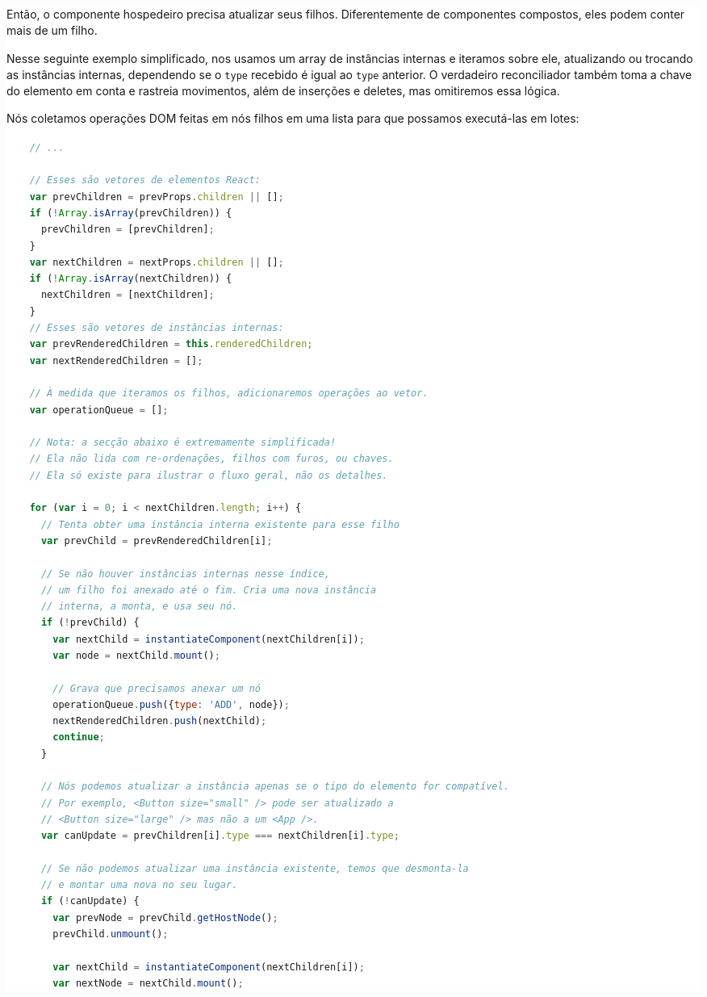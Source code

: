 Então, o componente hospedeiro precisa atualizar seus filhos. Diferentemente de componentes compostos, eles podem conter mais de um filho.

Nesse seguinte exemplo simplificado, nos usamos um array de instâncias internas e iteramos sobre ele, atualizando ou trocando as instâncias internas, dependendo se o `type` recebido é igual ao `type` anterior. O verdadeiro reconciliador também toma a chave do elemento em conta e rastreia movimentos, além de inserções e deletes, mas omitiremos essa lógica.

Nós coletamos operações DOM feitas em nós filhos em uma lista para que possamos executá-las em lotes:

```js
    // ...

    // Esses são vetores de elementos React:
    var prevChildren = prevProps.children || [];
    if (!Array.isArray(prevChildren)) {
      prevChildren = [prevChildren];
    }
    var nextChildren = nextProps.children || [];
    if (!Array.isArray(nextChildren)) {
      nextChildren = [nextChildren];
    }
    // Esses são vetores de instâncias internas:
    var prevRenderedChildren = this.renderedChildren;
    var nextRenderedChildren = [];

    // À medida que iteramos os filhos, adicionaremos operações ao vetor.
    var operationQueue = [];
 
    // Nota: a secção abaixo é extremamente simplificada!
    // Ela não lida com re-ordenações, filhos com furos, ou chaves.
    // Ela só existe para ilustrar o fluxo geral, não os detalhes.

    for (var i = 0; i < nextChildren.length; i++) {
      // Tenta obter uma instância interna existente para esse filho
      var prevChild = prevRenderedChildren[i];

      // Se não houver instâncias internas nesse índice,
      // um filho foi anexado até o fim. Cria uma nova instância
      // interna, a monta, e usa seu nó.
      if (!prevChild) {
        var nextChild = instantiateComponent(nextChildren[i]);
        var node = nextChild.mount();

        // Grava que precisamos anexar um nó
        operationQueue.push({type: 'ADD', node});
        nextRenderedChildren.push(nextChild);
        continue;
      }

      // Nós podemos atualizar a instância apenas se o tipo do elemento for compatível.
      // Por exemplo, <Button size="small" /> pode ser atualizado a
      // <Button size="large" /> mas não a um <App />.
      var canUpdate = prevChildren[i].type === nextChildren[i].type;

      // Se não podemos atualizar uma instância existente, temos que desmonta-la
      // e montar uma nova no seu lugar.
      if (!canUpdate) {
        var prevNode = prevChild.getHostNode();
        prevChild.unmount();

        var nextChild = instantiateComponent(nextChildren[i]);
        var nextNode = nextChild.mount();

```